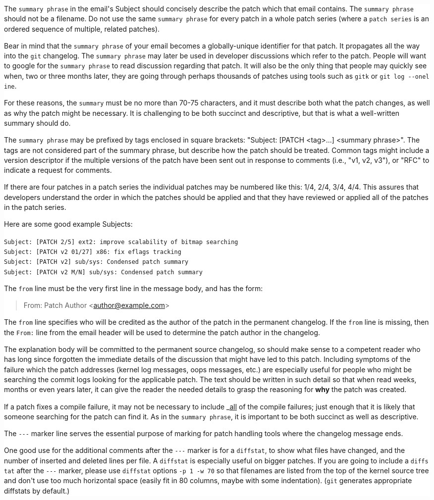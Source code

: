 The `summary phrase` in the email\'s Subject should concisely describe the patch which that email contains. The `summary phrase` should not be a filename. Do not use the same `summary phrase` for every patch in a whole patch series (where a `patch series` is an ordered sequence of multiple, related patches).

Bear in mind that the `summary phrase` of your email becomes a globally-unique identifier for that patch. It propagates all the way into the `git` changelog. The `summary phrase` may later be used in developer discussions which refer to the patch. People will want to google for the `summary phrase` to read discussion regarding that patch. It will also be the only thing that people may quickly see when, two or three months later, they are going through perhaps thousands of patches using tools such as `gitk` or `git log --oneline`.

For these reasons, the `summary` must be no more than 70-75 characters, and it must describe both what the patch changes, as well as why the patch might be necessary. It is challenging to be both succinct and descriptive, but that is what a well-written summary should do.

The `summary phrase` may be prefixed by tags enclosed in square brackets: \"Subject: \[PATCH \<tag\>\...\] \<summary phrase\>\". The tags are not considered part of the summary phrase, but describe how the patch should be treated. Common tags might include a version descriptor if the multiple versions of the patch have been sent out in response to comments (i.e., \"v1, v2, v3\"), or \"RFC\" to indicate a request for comments.

If there are four patches in a patch series the individual patches may be numbered like this: 1/4, 2/4, 3/4, 4/4. This assures that developers understand the order in which the patches should be applied and that they have reviewed or applied all of the patches in the patch series.

Here are some good example Subjects:

    Subject: [PATCH 2/5] ext2: improve scalability of bitmap searching
    Subject: [PATCH v2 01/27] x86: fix eflags tracking
    Subject: [PATCH v2] sub/sys: Condensed patch summary
    Subject: [PATCH v2 M/N] sub/sys: Condensed patch summary

The `from` line must be the very first line in the message body, and has the form:

> From: Patch Author \<<author@example.com>\>

The `from` line specifies who will be credited as the author of the patch in the permanent changelog. If the `from` line is missing, then the `From:` line from the email header will be used to determine the patch author in the changelog.

The explanation body will be committed to the permanent source changelog, so should make sense to a competent reader who has long since forgotten the immediate details of the discussion that might have led to this patch. Including symptoms of the failure which the patch addresses (kernel log messages, oops messages, etc.) are especially useful for people who might be searching the commit logs looking for the applicable patch. The text should be written in such detail so that when read weeks, months or even years later, it can give the reader the needed details to grasp the reasoning for **why** the patch was created.

If a patch fixes a compile failure, it may not be necessary to include \_[all]() of the compile failures; just enough that it is likely that someone searching for the patch can find it. As in the `summary phrase`, it is important to be both succinct as well as descriptive.

The `---` marker line serves the essential purpose of marking for patch handling tools where the changelog message ends.

One good use for the additional comments after the `---` marker is for a `diffstat`, to show what files have changed, and the number of inserted and deleted lines per file. A `diffstat` is especially useful on bigger patches. If you are going to include a `diffstat` after the `---` marker, please use `diffstat` options `-p 1 -w 70` so that filenames are listed from the top of the kernel source tree and don\'t use too much horizontal space (easily fit in 80 columns, maybe with some indentation). (`git` generates appropriate diffstats by default.)
